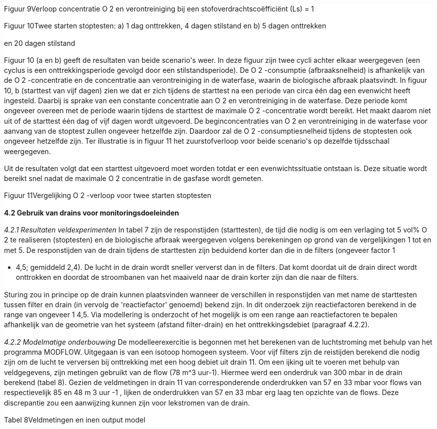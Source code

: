
Figuur 9Verloop concentratie O 2 en verontreiniging bij een stofoverdrachtscoëfficiënt (Ls) = 1 


Figuur 10Twee starten stoptesten: a) 1 dag onttrekken, 4 dagen stilstand en b) 5 dagen onttrekken 


en 20 dagen stilstand 


Figuur 10 (a en b) geeft de resultaten van beide scenario's weer. In deze figuur zijn twee cycli achter elkaar weergegeven (een cyclus is een onttrekkingsperiode gevolgd door een stilstandsperiode). De O 2 -consumptie (afbraaksnelheid) is afhankelijk van de O 2 -concentratie en de concentratie aan verontreiniging in de waterfase, waarin de biologische afbraak plaatsvindt. In figuur 10, b (starttest van vijf dagen) zien we dat er zich tijdens de starttest na een periode van circa één dag een evenwicht heeft ingesteld. Daarbij is sprake van een constante concentratie aan O 2 en verontreiniging in de waterfase. Deze periode komt ongeveer overeen met de periode waarin tijdens de starttest de maximale O 2 -concentratie wordt bereikt. Het maakt daarom niet uit of de starttest één dag of vijf dagen wordt uitgevoerd. De beginconcentraties van O 2 en verontreiniging in de waterfase voor aanvang van de stoptest zullen ongeveer hetzelfde zijn. Daardoor zal de O 2 -consumptiesnelheid tijdens de stoptesten ook ongeveer hetzelfde zijn. Ter illustratie is in figuur 11 het zuurstofverloop voor beide scenario's op dezelfde tijdsschaal weergegeven. 

Uit de resultaten volgt dat een starttest uitgevoerd moet worden totdat er een evenwichtssituatie ontstaan is. Deze situatie wordt bereikt snel nadat de maximale O 2 concentratie in de gasfase wordt gemeten. 

Figuur 11Vergelijking O 2 -verloop voor twee starten stoptesten 


**4.2 Gebruik van drains voor monitoringsdoeleinden** 

_4.2.1 Resultaten veldexperimenten_ In tabel 7 zijn de responstijden (starttesten), de tijd die nodig is om een verlaging tot 5 vol% O 2 te realiseren (stoptesten) en de biologische afbraak weergegeven volgens berekeningen op grond van de vergelijkingen 1 tot en met 5. De responstijden van de drain tijdens de starttesten zijn beduidend korter dan die in de filters (ongeveer factor 1 

- 4,5; gemiddeld 2,4). De lucht in de drain wordt sneller ververst dan in de filters. Dat komt doordat uit de drain direct wordt onttrokken en doordat de stroombanen van het maaiveld naar de drain korter zijn dan die naar de filters. 

Sturing zou in principe op de drain kunnen plaatsvinden wanneer de verschillen in responstijden van met name de starttesten tussen filter en drain (in vervolg de 'reactiefactor' genoemd) bekend zijn. In dit onderzoek zijn reactiefactoren berekend in de range van ongeveer 1 4,5. Via modellering is onderzocht of het mogelijk is om een range aan reactiefactoren te bepalen afhankelijk van de geometrie van het systeem (afstand filter-drain) en het onttrekkingsdebiet (paragraaf 4.2.2). 

_4.2.2 Modelmatige onderbouwing_ De modelleerexercitie is begonnen met het berekenen van de luchtstroming met behulp van het programma MODFLOW. Uitgegaan is van een isotoop homogeen systeem. Voor vijf filters zijn de reistijden berekend die nodig zijn om de lucht te verversen bij onttrekking met een hoog debiet uit drain 11. Om een ijking uit te voeren met behulp van veldgegevens, zijn metingen gebruikt van de flow (78 m^3 uur-1). Hiermee werd een onderdruk van 300 mbar in de drain berekend (tabel 8). Gezien de veldmetingen in drain 11 van corresponderende onderdrukken van 57 en 33 mbar voor flows van respectievelijk 85 en 48 m 3 uur -1 , lijken de onderdrukken van 57 en 33 mbar erg laag ten opzichte van de flows. Deze discrepantie zou een aanwijzing kunnen zijn voor lekstromen van de drain. 

Tabel 8Veldmetingen en inen output model 
